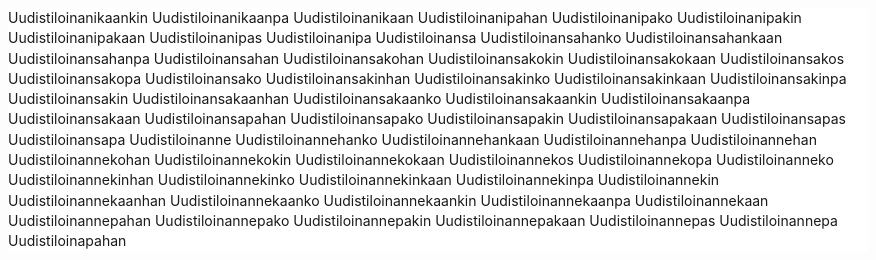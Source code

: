 Uudistiloinanikaankin
Uudistiloinanikaanpa
Uudistiloinanikaan
Uudistiloinanipahan
Uudistiloinanipako
Uudistiloinanipakin
Uudistiloinanipakaan
Uudistiloinanipas
Uudistiloinanipa
Uudistiloinansa
Uudistiloinansahanko
Uudistiloinansahankaan
Uudistiloinansahanpa
Uudistiloinansahan
Uudistiloinansakohan
Uudistiloinansakokin
Uudistiloinansakokaan
Uudistiloinansakos
Uudistiloinansakopa
Uudistiloinansako
Uudistiloinansakinhan
Uudistiloinansakinko
Uudistiloinansakinkaan
Uudistiloinansakinpa
Uudistiloinansakin
Uudistiloinansakaanhan
Uudistiloinansakaanko
Uudistiloinansakaankin
Uudistiloinansakaanpa
Uudistiloinansakaan
Uudistiloinansapahan
Uudistiloinansapako
Uudistiloinansapakin
Uudistiloinansapakaan
Uudistiloinansapas
Uudistiloinansapa
Uudistiloinanne
Uudistiloinannehanko
Uudistiloinannehankaan
Uudistiloinannehanpa
Uudistiloinannehan
Uudistiloinannekohan
Uudistiloinannekokin
Uudistiloinannekokaan
Uudistiloinannekos
Uudistiloinannekopa
Uudistiloinanneko
Uudistiloinannekinhan
Uudistiloinannekinko
Uudistiloinannekinkaan
Uudistiloinannekinpa
Uudistiloinannekin
Uudistiloinannekaanhan
Uudistiloinannekaanko
Uudistiloinannekaankin
Uudistiloinannekaanpa
Uudistiloinannekaan
Uudistiloinannepahan
Uudistiloinannepako
Uudistiloinannepakin
Uudistiloinannepakaan
Uudistiloinannepas
Uudistiloinannepa
Uudistiloinapahan